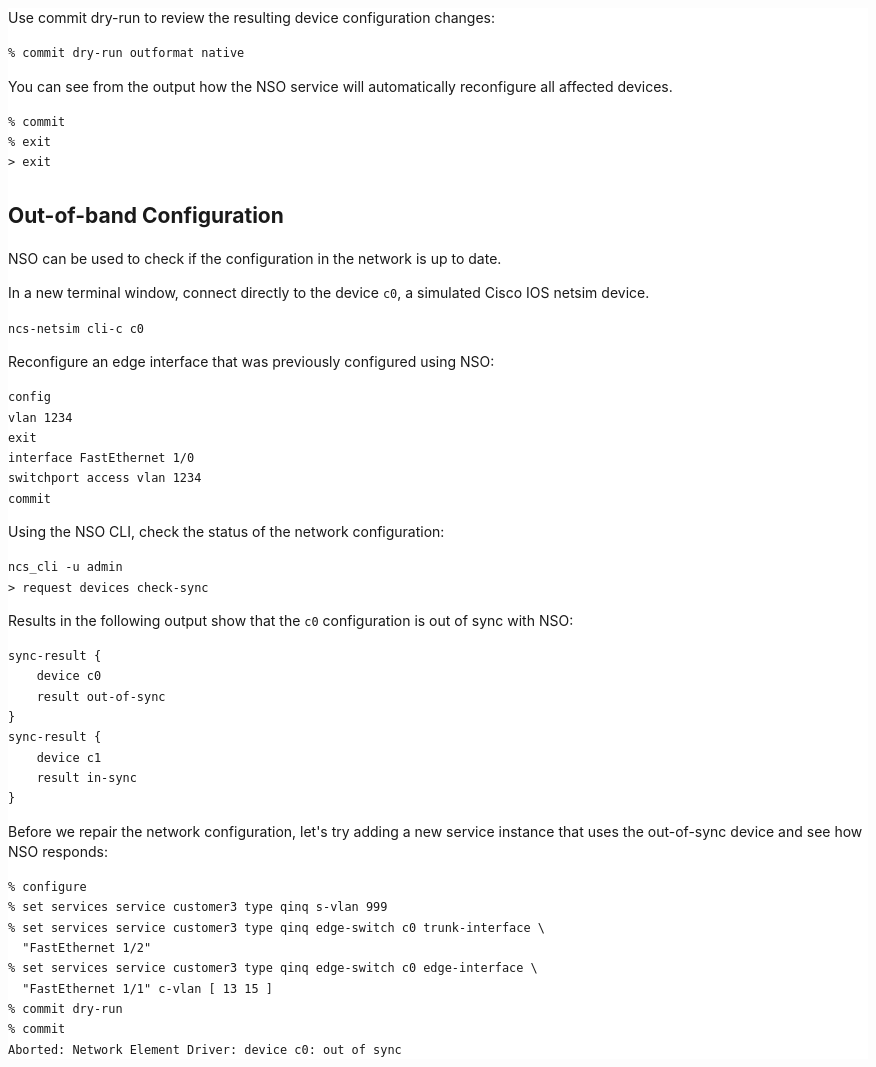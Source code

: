 Use commit dry-run to review the resulting device configuration changes:

    % commit dry-run outformat native

You can see from the output how the NSO service will automatically reconfigure
all affected devices.

    % commit
    % exit
    > exit

Out-of-band Configuration
-------------------------

NSO can be used to check if the configuration in the network is up to date.

In a new terminal window, connect directly to the device `c0`, a simulated
Cisco IOS netsim device.

    ncs-netsim cli-c c0

Reconfigure an edge interface that was previously configured using NSO:

    config
    vlan 1234
    exit
    interface FastEthernet 1/0
    switchport access vlan 1234
    commit

Using the NSO CLI, check the status of the network configuration:

    ncs_cli -u admin
    > request devices check-sync

Results in the following output show that the `c0` configuration is
out of sync with NSO:

    sync-result {
        device c0
        result out-of-sync
    }
    sync-result {
        device c1
        result in-sync
    }

Before we repair the network configuration, let's try adding a new service
instance that uses the out-of-sync device and see how NSO responds:

    % configure
    % set services service customer3 type qinq s-vlan 999
    % set services service customer3 type qinq edge-switch c0 trunk-interface \
      "FastEthernet 1/2"
    % set services service customer3 type qinq edge-switch c0 edge-interface \
      "FastEthernet 1/1" c-vlan [ 13 15 ]
    % commit dry-run
    % commit
    Aborted: Network Element Driver: device c0: out of sync
